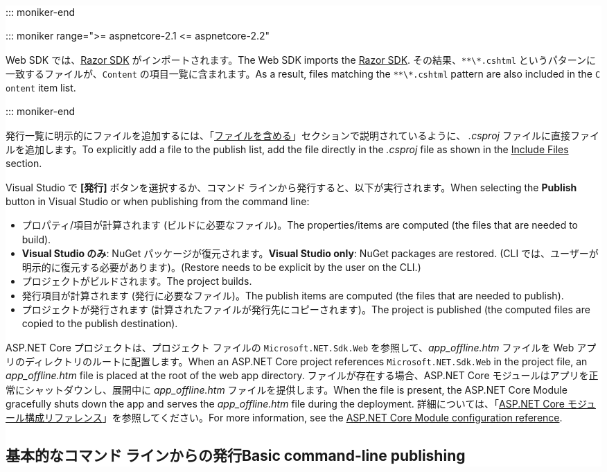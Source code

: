 ::: moniker-end

::: moniker range=">= aspnetcore-2.1 <= aspnetcore-2.2"

<span data-ttu-id="be1a0-128">Web SDK では、[Razor SDK](xref:razor-pages/sdk) がインポートされます。</span><span class="sxs-lookup"><span data-stu-id="be1a0-128">The Web SDK imports the [Razor SDK](xref:razor-pages/sdk).</span></span> <span data-ttu-id="be1a0-129">その結果、`**\*.cshtml` というパターンに一致するファイルが、`Content` の項目一覧に含まれます。</span><span class="sxs-lookup"><span data-stu-id="be1a0-129">As a result, files matching the `**\*.cshtml` pattern are also included in the `Content` item list.</span></span>

::: moniker-end

<span data-ttu-id="be1a0-130">発行一覧に明示的にファイルを追加するには、「[ファイルを含める](#include-files)」セクションで説明されているように、 *.csproj* ファイルに直接ファイルを追加します。</span><span class="sxs-lookup"><span data-stu-id="be1a0-130">To explicitly add a file to the publish list, add the file directly in the *.csproj* file as shown in the [Include Files](#include-files) section.</span></span>

<span data-ttu-id="be1a0-131">Visual Studio で **[発行]** ボタンを選択するか、コマンド ラインから発行すると、以下が実行されます。</span><span class="sxs-lookup"><span data-stu-id="be1a0-131">When selecting the **Publish** button in Visual Studio or when publishing from the command line:</span></span>

* <span data-ttu-id="be1a0-132">プロパティ/項目が計算されます (ビルドに必要なファイル)。</span><span class="sxs-lookup"><span data-stu-id="be1a0-132">The properties/items are computed (the files that are needed to build).</span></span>
* <span data-ttu-id="be1a0-133">**Visual Studio のみ**: NuGet パッケージが復元されます。</span><span class="sxs-lookup"><span data-stu-id="be1a0-133">**Visual Studio only**: NuGet packages are restored.</span></span> <span data-ttu-id="be1a0-134">(CLI では、ユーザーが明示的に復元する必要があります)。</span><span class="sxs-lookup"><span data-stu-id="be1a0-134">(Restore needs to be explicit by the user on the CLI.)</span></span>
* <span data-ttu-id="be1a0-135">プロジェクトがビルドされます。</span><span class="sxs-lookup"><span data-stu-id="be1a0-135">The project builds.</span></span>
* <span data-ttu-id="be1a0-136">発行項目が計算されます (発行に必要なファイル)。</span><span class="sxs-lookup"><span data-stu-id="be1a0-136">The publish items are computed (the files that are needed to publish).</span></span>
* <span data-ttu-id="be1a0-137">プロジェクトが発行されます (計算されたファイルが発行先にコピーされます)。</span><span class="sxs-lookup"><span data-stu-id="be1a0-137">The project is published (the computed files are copied to the publish destination).</span></span>

<span data-ttu-id="be1a0-138">ASP.NET Core プロジェクトは、プロジェクト ファイルの `Microsoft.NET.Sdk.Web` を参照して、*app_offline.htm* ファイルを Web アプリのディレクトリのルートに配置します。</span><span class="sxs-lookup"><span data-stu-id="be1a0-138">When an ASP.NET Core project references `Microsoft.NET.Sdk.Web` in the project file, an *app_offline.htm* file is placed at the root of the web app directory.</span></span> <span data-ttu-id="be1a0-139">ファイルが存在する場合、ASP.NET Core モジュールはアプリを正常にシャットダウンし、展開中に *app_offline.htm* ファイルを提供します。</span><span class="sxs-lookup"><span data-stu-id="be1a0-139">When the file is present, the ASP.NET Core Module gracefully shuts down the app and serves the *app_offline.htm* file during the deployment.</span></span> <span data-ttu-id="be1a0-140">詳細については、「[ASP.NET Core モジュール構成リファレンス](xref:host-and-deploy/aspnet-core-module#app_offlinehtm)」を参照してください。</span><span class="sxs-lookup"><span data-stu-id="be1a0-140">For more information, see the [ASP.NET Core Module configuration reference](xref:host-and-deploy/aspnet-core-module#app_offlinehtm).</span></span>

## <a name="basic-command-line-publishing"></a><span data-ttu-id="be1a0-141">基本的なコマンド ラインからの発行</span><span class="sxs-lookup"><span data-stu-id="be1a0-141">Basic command-line publishing</span></span>
